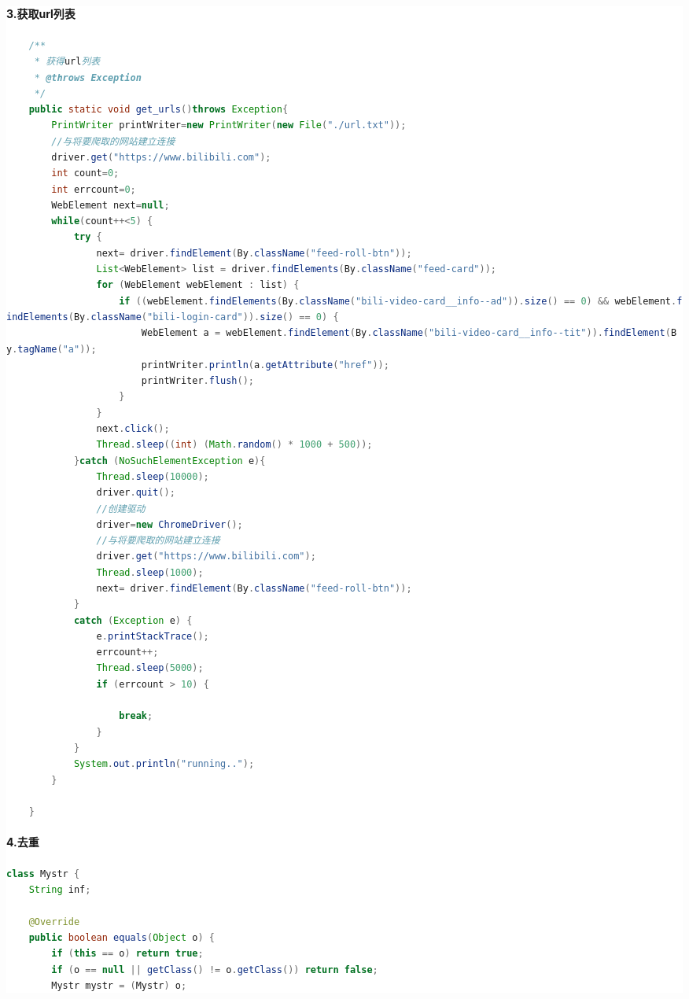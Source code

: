 ```java
```
#### 3.获取url列表
```java
    /**
     * 获得url列表
     * @throws Exception
     */
    public static void get_urls()throws Exception{
        PrintWriter printWriter=new PrintWriter(new File("./url.txt"));
        //与将要爬取的网站建立连接
        driver.get("https://www.bilibili.com");
        int count=0;
        int errcount=0;
        WebElement next=null;
        while(count++<5) {
            try {
                next= driver.findElement(By.className("feed-roll-btn"));
                List<WebElement> list = driver.findElements(By.className("feed-card"));
                for (WebElement webElement : list) {
                    if ((webElement.findElements(By.className("bili-video-card__info--ad")).size() == 0) && webElement.findElements(By.className("bili-login-card")).size() == 0) {
                        WebElement a = webElement.findElement(By.className("bili-video-card__info--tit")).findElement(By.tagName("a"));
                        printWriter.println(a.getAttribute("href"));
                        printWriter.flush();
                    }
                }
                next.click();
                Thread.sleep((int) (Math.random() * 1000 + 500));
            }catch (NoSuchElementException e){
                Thread.sleep(10000);
                driver.quit();
                //创建驱动
                driver=new ChromeDriver();
                //与将要爬取的网站建立连接
                driver.get("https://www.bilibili.com");
                Thread.sleep(1000);
                next= driver.findElement(By.className("feed-roll-btn"));
            }
            catch (Exception e) {
                e.printStackTrace();
                errcount++;
                Thread.sleep(5000);
                if (errcount > 10) {

                    break;
                }
            }
            System.out.println("running..");
        }

    }
```
#### 4.去重
```java
class Mystr {
    String inf;

    @Override
    public boolean equals(Object o) {
        if (this == o) return true;
        if (o == null || getClass() != o.getClass()) return false;
        Mystr mystr = (Mystr) o;
```